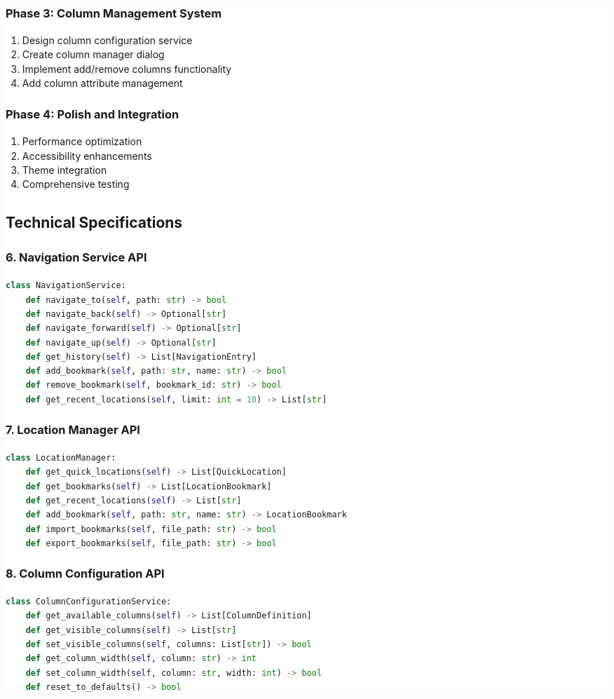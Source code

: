 ### Phase 3: Column Management System
1. Design column configuration service
2. Create column manager dialog
3. Implement add/remove columns functionality
4. Add column attribute management

### Phase 4: Polish and Integration
1. Performance optimization
2. Accessibility enhancements
3. Theme integration
4. Comprehensive testing

## Technical Specifications

### 6. Navigation Service API

```python
class NavigationService:
    def navigate_to(self, path: str) -> bool
    def navigate_back(self) -> Optional[str]
    def navigate_forward(self) -> Optional[str]
    def navigate_up(self) -> Optional[str]
    def get_history(self) -> List[NavigationEntry]
    def add_bookmark(self, path: str, name: str) -> bool
    def remove_bookmark(self, bookmark_id: str) -> bool
    def get_recent_locations(self, limit: int = 10) -> List[str]
```

### 7. Location Manager API

```python
class LocationManager:
    def get_quick_locations(self) -> List[QuickLocation]
    def get_bookmarks(self) -> List[LocationBookmark]
    def get_recent_locations(self) -> List[str]
    def add_bookmark(self, path: str, name: str) -> LocationBookmark
    def import_bookmarks(self, file_path: str) -> bool
    def export_bookmarks(self, file_path: str) -> bool
```

### 8. Column Configuration API

```python
class ColumnConfigurationService:
    def get_available_columns(self) -> List[ColumnDefinition]
    def get_visible_columns(self) -> List[str]
    def set_visible_columns(self, columns: List[str]) -> bool
    def get_column_width(self, column: str) -> int
    def set_column_width(self, column: str, width: int) -> bool
    def reset_to_defaults() -> bool
```
